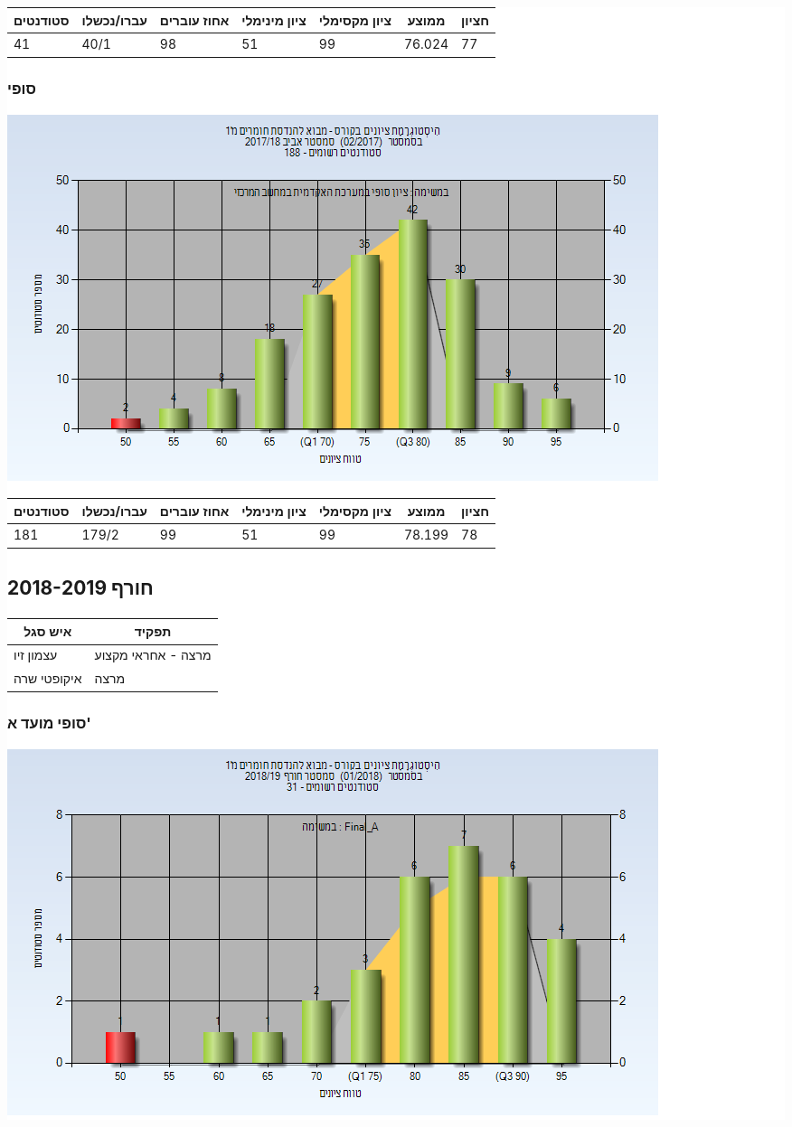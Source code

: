| סטודנטים | עברו/נכשלו | אחוז עוברים | ציון מינימלי | ציון מקסימלי | ממוצע | חציון |
| ---- | ---- | ---- | ---- | ---- | ---- | ---- |
| 41 | 40/1 | 98 | 51 | 99 | 76.024 | 77 |

<h3 id="201702-Finals">סופי</h3>

![201702 Finals](201702/Finals.png)

| סטודנטים | עברו/נכשלו | אחוז עוברים | ציון מינימלי | ציון מקסימלי | ממוצע | חציון |
| ---- | ---- | ---- | ---- | ---- | ---- | ---- |
| 181 | 179/2 | 99 | 51 | 99 | 78.199 | 78 |

<h2 id="201801">חורף 2018-2019</h2>

| איש סגל | תפקיד |
| ---- | ---- |
| עצמון זיו | מרצה - אחראי מקצוע |
| איקופטי שרה | מרצה |

<h3 id="201801-Final_A">סופי מועד א'</h3>

![201801 Final_A](201801/Final_A.png)
